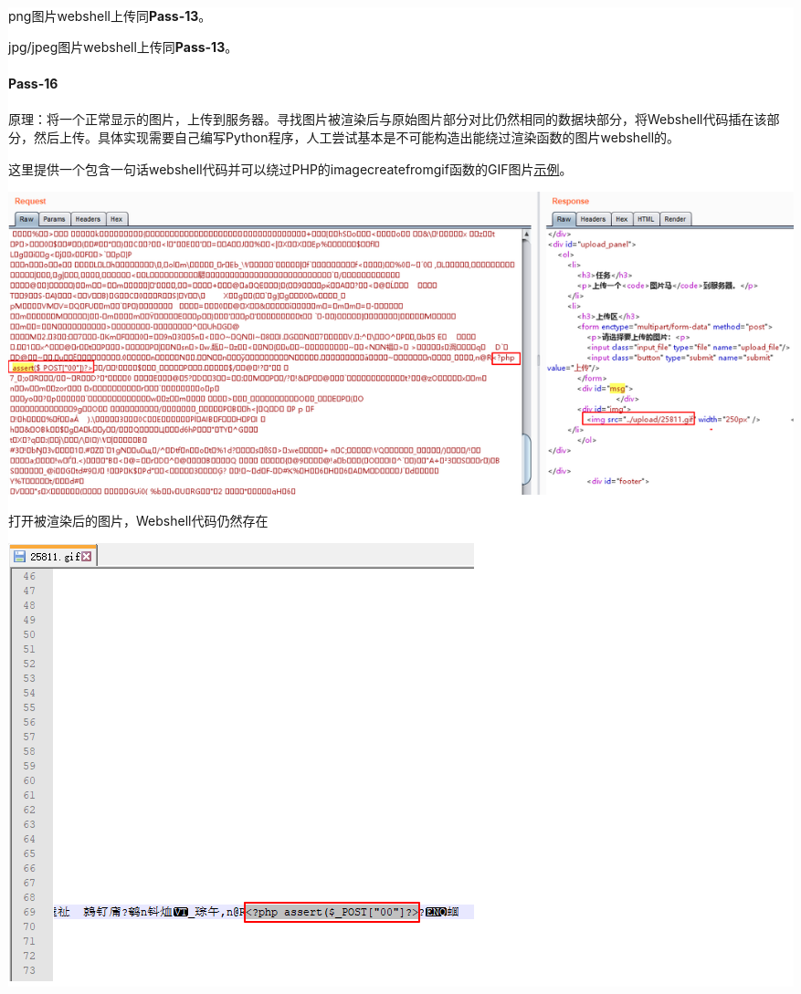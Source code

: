 png图片webshell上传同**Pass-13**。

jpg/jpeg图片webshell上传同**Pass-13**。

#### Pass-16

原理：将一个正常显示的图片，上传到服务器。寻找图片被渲染后与原始图片部分对比仍然相同的数据块部分，将Webshell代码插在该部分，然后上传。具体实现需要自己编写Python程序，人工尝试基本是不可能构造出能绕过渲染函数的图片webshell的。

这里提供一个包含一句话webshell代码并可以绕过PHP的imagecreatefromgif函数的GIF图片[示例](https://github.com/LandGrey/upload-labs-writeup/blob/master/webshell/bypass-imagecreatefromgif-pass-00.gif)。

![](image/16-1.png)

打开被渲染后的图片，Webshell代码仍然存在

![](image/16-2.png)
